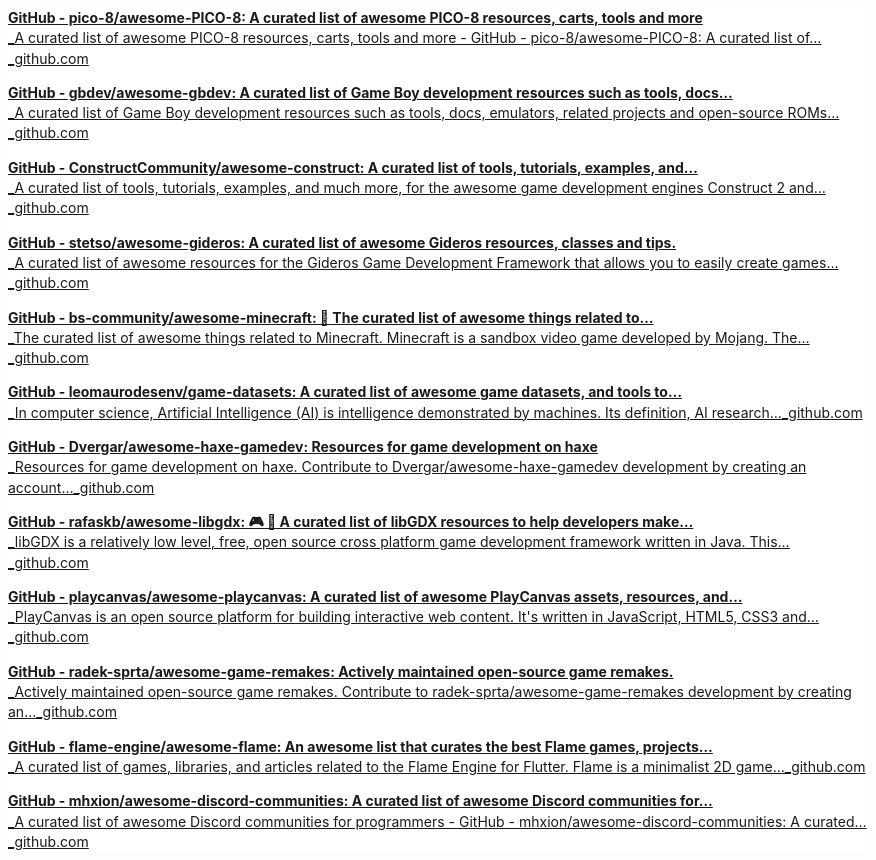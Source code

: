 [**GitHub - pico-8/awesome-PICO-8: A curated list of awesome PICO-8 resources, carts, tools and more**\
_A curated list of awesome PICO-8 resources, carts, tools and more - GitHub - pico-8/awesome-PICO-8: A curated list of…_github.com](https://github.com/pico-8/awesome-PICO-8)

[**GitHub - gbdev/awesome-gbdev: A curated list of Game Boy development resources such as tools, docs…**\
_A curated list of Game Boy development resources such as tools, docs, emulators, related projects and open-source ROMs…_github.com](https://github.com/gbdev/awesome-gbdev)

[**GitHub - ConstructCommunity/awesome-construct: A curated list of tools, tutorials, examples, and…**\
_A curated list of tools, tutorials, examples, and much more, for the awesome game development engines Construct 2 and…_github.com](https://github.com/WebCreationClub/awesome-construct)

[**GitHub - stetso/awesome-gideros: A curated list of awesome Gideros resources, classes and tips.**\
_A curated list of awesome resources for the Gideros Game Development Framework that allows you to easily create games…_github.com](https://github.com/stetso/awesome-gideros)

[**GitHub - bs-community/awesome-minecraft: 📝 The curated list of awesome things related to…**\
_The curated list of awesome things related to Minecraft. Minecraft is a sandbox video game developed by Mojang. The…_github.com](https://github.com/bs-community/awesome-minecraft)

[**GitHub - leomaurodesenv/game-datasets: A curated list of awesome game datasets, and tools to…**\
_In computer science, Artificial Intelligence (AI) is intelligence demonstrated by machines. Its definition, AI research…_github.com](https://github.com/leomaurodesenv/game-datasets)

[**GitHub - Dvergar/awesome-haxe-gamedev: Resources for game development on haxe**\
_Resources for game development on haxe. Contribute to Dvergar/awesome-haxe-gamedev development by creating an account…_github.com](https://github.com/Dvergar/awesome-haxe-gamedev)

[**GitHub - rafaskb/awesome-libgdx: 🎮 📝 A curated list of libGDX resources to help developers make…**\
_libGDX is a relatively low level, free, open source cross platform game development framework written in Java. This…_github.com](https://github.com/rafaskb/awesome-libgdx)

[**GitHub - playcanvas/awesome-playcanvas: A curated list of awesome PlayCanvas assets, resources, and…**\
_PlayCanvas is an open source platform for building interactive web content. It's written in JavaScript, HTML5, CSS3 and…_github.com](https://github.com/playcanvas/awesome-playcanvas)

[**GitHub - radek-sprta/awesome-game-remakes: Actively maintained open-source game remakes.**\
_Actively maintained open-source game remakes. Contribute to radek-sprta/awesome-game-remakes development by creating an…_github.com](https://github.com/radek-sprta/awesome-game-remakes)

[**GitHub - flame-engine/awesome-flame: An awesome list that curates the best Flame games, projects…**\
_A curated list of games, libraries, and articles related to the Flame Engine for Flutter. Flame is a minimalist 2D game…_github.com](https://github.com/flame-engine/awesome-flame)

[**GitHub - mhxion/awesome-discord-communities: A curated list of awesome Discord communities for…**\
_A curated list of awesome Discord communities for programmers - GitHub - mhxion/awesome-discord-communities: A curated…_github.com](https://github.com/mhxion/awesome-discord-communities)
